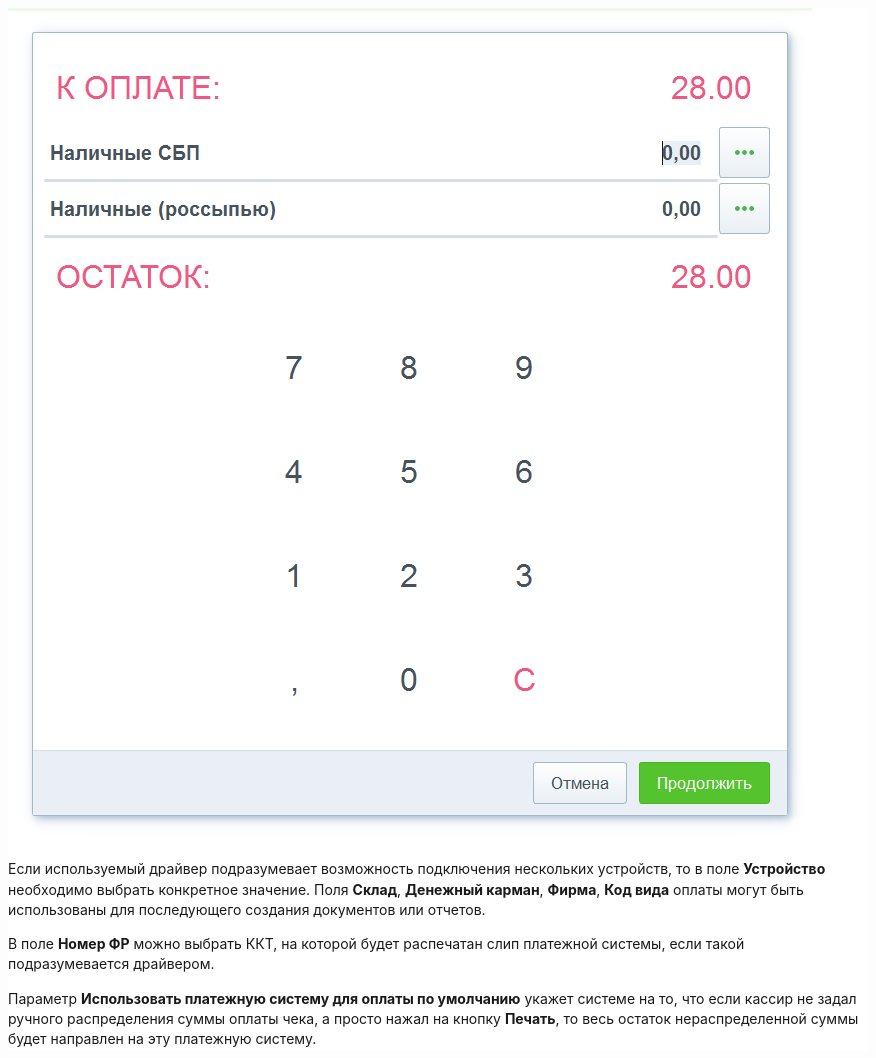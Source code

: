 ![](/images/rmk/paysystem/805fa4ec0d6275e0337f00c5344d1650.png)

Если используемый драйвер подразумевает возможность подключения нескольких устройств, то в поле **Устройство** необходимо выбрать конкретное значение. Поля **Склад**, **Денежный карман**, **Фирма**, **Код вида** оплаты могут быть использованы для последующего создания документов или отчетов.

В поле **Номер ФР** можно выбрать ККТ, на которой будет распечатан слип платежной системы, если такой подразумевается драйвером.

Параметр **Использовать платежную систему для оплаты по умолчанию** укажет системе на то, что если кассир не задал ручного распределения суммы оплаты чека, а просто нажал на кнопку **Печать**, то весь остаток нераспределенной суммы будет направлен на эту платежную систему.
